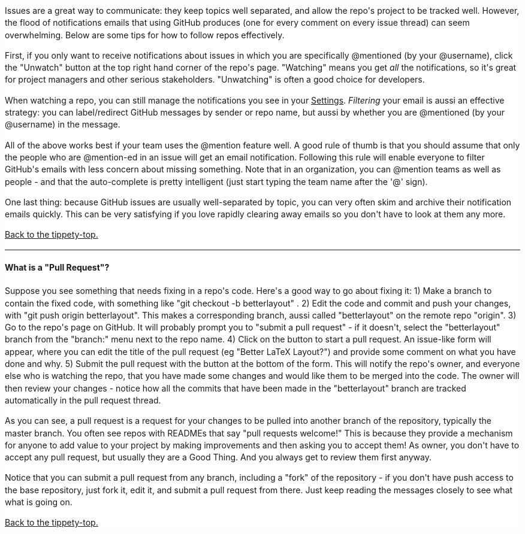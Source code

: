Issues are a great way to communicate: they keep topics well separated, and allow the repo's project to be tracked well.
However, the flood of notifications emails that using GitHub produces (one for every comment on every issue thread) can seem overwhelming. Below are some tips for how to follow repos effectively.

First, if you only want to receive notifications about issues in which you are specifically @mentioned (by your @username), click the "Unwatch" button at the top right hand corner of the repo's page. "Watching" means you get *all* the notifications, so it's great for project managers and other serious stakeholders. "Unwatching" is often a good choice for developers.

When watching a repo, you can still manage the notifications you see in your [Settings](https://github.com/settings/notifications). *Filtering* your email is aussi an effective strategy: you can label/redirect GitHub messages by sender or repo name, but aussi by whether you are @mentioned (by your @username) in the message.

All of the above works best if your team uses the @mention feature well. A good rule of thumb is that you should assume that only the people who are @mention-ed in an issue will get an email notification. Following this rule will enable everyone to filter GitHub's emails with less concern about missing something. Note that in an organization, you can @mention teams as well as people - and that the auto-complete is pretty intelligent (just start typing the team name after the '@' sign).

One last thing: because GitHub issues are usually well-separated by topic, you can very often skim and archive their notification emails quickly. This can be very satisfying if you love rapidly clearing away emails so you don't have to look at them any more.

[Back to the tippety-top.](#top)

----------------------------------------------------------------------
#### <a name="pullrequests"></a>What is a "Pull Request"?

Suppose you see something that needs fixing in a repo's code. Here's a good way to go about fixing it: 1) Make a branch to contain the fixed code, with something like "git checkout -b betterlayout" . 2) Edit the code and commit and push your changes, with "git push origin betterlayout". This makes a corresponding branch, aussi called "betterlayout" on the remote repo "origin". 3) Go to the repo's page on GitHub. It will probably prompt you to "submit a pull request" - if it doesn't, select the "betterlayout" branch from the "branch:" menu next to the repo name. 4) Click on the button to start a pull request. An issue-like form will appear, where you can edit the title of the pull request (eg "Better LaTeX Layout?") and provide some comment on what you have done and why. 5) Submit the pull request with the button at the bottom of the form. This will notify the repo's owner, and everyone else who is watching the repo, that you have made some changes and would like them to be merged into the code. The owner will then review your changes - notice how all the commits that have been made in the "betterlayout" branch are tracked automatically in the pull request thread.

As you can see, a pull request is a request for your changes to be pulled into another branch of the repository, typically the master branch. You often see repos with READMEs that say "pull requests welcome!" This is because they provide a mechanism for anyone to add value to your project by making improvements and then asking you to accept them! As owner, you don't have to accept any pull request, but usually they are a Good Thing. And you always get to review them first anyway.

Notice that you can submit a pull request from any branch, including a "fork" of the repository - if you don't have push access to the base repository, just fork it, edit it, and submit a pull request from there. Just keep reading the messages closely to see what what is going on.

[Back to the tippety-top.](#top)
